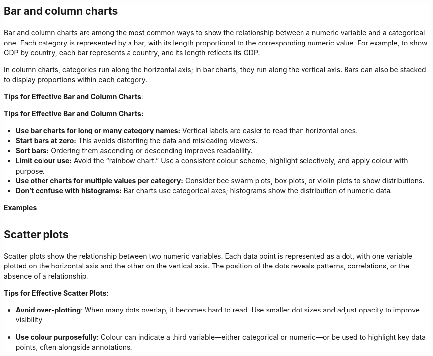 <iframe src='https://flo.uri.sh/visualisation/22233748/embed' title='Interactive or visual content' class='flourish-embed-iframe' frameborder='0' scrolling='no' style='width:100%;height:600px;' sandbox='allow-same-origin allow-forms allow-scripts allow-downloads allow-popups allow-popups-to-escape-sandbox allow-top-navigation-by-user-activation'></iframe>


## Bar and column charts

Bar and column charts are among the most common ways to show 
the relationship between a numeric variable and a categorical one.
Each category is represented by a bar, with its length proportional to 
the corresponding numeric value. For example, to show GDP by country, each 
bar represents a country, and its length reflects its GDP.

In column charts, categories run along the horizontal axis; in bar charts, 
they run along the vertical axis. Bars can also be stacked to display proportions 
within each category.

__Tips for Effective Bar and Column Charts__:

**Tips for Effective Bar and Column Charts:**

- **Use bar charts for long or many category names:** Vertical labels are easier to read than horizontal ones.
- **Start bars at zero:** This avoids distorting the data and misleading viewers.
- **Sort bars:** Ordering them ascending or descending improves readability.
- **Limit colour use:** Avoid the “rainbow chart.” Use a consistent colour scheme, highlight selectively, and apply colour with purpose.
- **Use other charts for multiple values per category:** Consider bee swarm plots, box plots, or violin plots to show distributions.
- **Don’t confuse with histograms:** Bar charts use categorical axes; histograms show the distribution of numeric data.


**Examples**

<iframe src='https://flo.uri.sh/story/2990469/embed' title='Interactive or visual content' class='flourish-embed-iframe' frameborder='0' scrolling='no' style='width:100%;height:700px;' sandbox='allow-same-origin allow-forms allow-scripts allow-downloads allow-popups allow-popups-to-escape-sandbox allow-top-navigation-by-user-activation'>
</iframe>


## Scatter plots

Scatter plots show the relationship between two 
numeric variables. Each data point is represented as a dot, with 
one variable plotted on the horizontal axis and the other on the vertical axis. 
The position of the dots reveals patterns, correlations, or the absence of a relationship.

__Tips for Effective Scatter Plots__:

- __Avoid over-plotting__: When many dots overlap, it becomes hard to read. 
Use smaller dot sizes and adjust opacity to improve visibility.

- __Use colour purposefully__: Colour can indicate a third 
variable—either categorical or numeric—or be used to highlight key data points, 
often alongside annotations.
